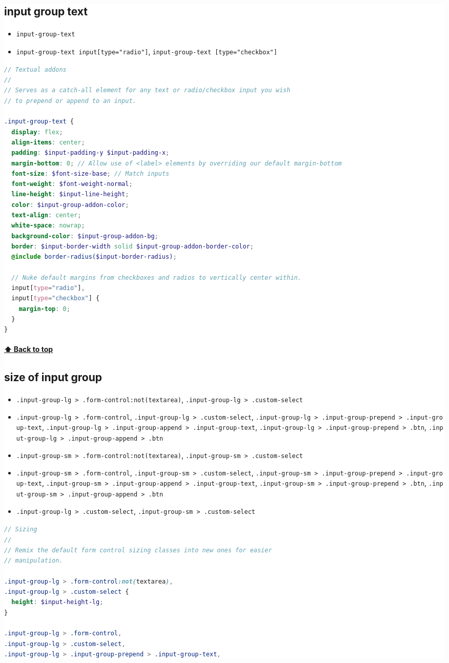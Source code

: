 
## input group text
* `input-group-text`

* `input-group-text input[type="radio"]`,  `input-group-text [type="checkbox"]`
```SCSS
// Textual addons
//
// Serves as a catch-all element for any text or radio/checkbox input you wish
// to prepend or append to an input.

.input-group-text {
  display: flex;
  align-items: center;
  padding: $input-padding-y $input-padding-x;
  margin-bottom: 0; // Allow use of <label> elements by overriding our default margin-bottom
  font-size: $font-size-base; // Match inputs
  font-weight: $font-weight-normal;
  line-height: $input-line-height;
  color: $input-group-addon-color;
  text-align: center;
  white-space: nowrap;
  background-color: $input-group-addon-bg;
  border: $input-border-width solid $input-group-addon-border-color;
  @include border-radius($input-border-radius);

  // Nuke default margins from checkboxes and radios to vertically center within.
  input[type="radio"],
  input[type="checkbox"] {
    margin-top: 0;
  }
}

```
#### [⬆ Back to top][0.0]


## size of input group
* `.input-group-lg > .form-control:not(textarea)`, `.input-group-lg > .custom-select`

* `.input-group-lg > .form-control`, `.input-group-lg > .custom-select`, `.input-group-lg > .input-group-prepend > .input-group-text`, `.input-group-lg > .input-group-append > .input-group-text`, `.input-group-lg > .input-group-prepend > .btn`, `.input-group-lg > .input-group-append > .btn`

* `.input-group-sm > .form-control:not(textarea)`, `.input-group-sm > .custom-select`

* `.input-group-sm > .form-control`, `.input-group-sm > .custom-select`, `.input-group-sm > .input-group-prepend > .input-group-text`, `.input-group-sm > .input-group-append > .input-group-text`, `.input-group-sm > .input-group-prepend > .btn`, `.input-group-sm > .input-group-append > .btn`

* `.input-group-lg > .custom-select`, `.input-group-sm > .custom-select`
```SCSS
// Sizing
//
// Remix the default form control sizing classes into new ones for easier
// manipulation.

.input-group-lg > .form-control:not(textarea),
.input-group-lg > .custom-select {
  height: $input-height-lg;
}

.input-group-lg > .form-control,
.input-group-lg > .custom-select,
.input-group-lg > .input-group-prepend > .input-group-text,
```

[0.0]: #Input-groups
[1.0]: #base-input-group
[2.0]: #input-gorup-prepend-and-append
[3.0]: #input-group-text
[4.0]: #size-of-input-group
[01]: https://823406519.github.io/Bootstrap/Appendix/3Components-A-Input-groups.html
[02]: ../Appendix/3Components-A-Input-groups.html